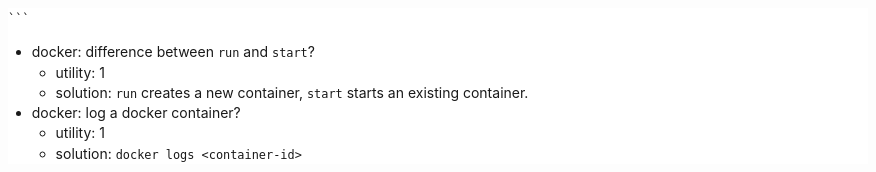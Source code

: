 	```
- docker: difference between `run` and `start`?
  - utility: 1
  - solution: `run` creates a new container, `start` starts an existing container.
- docker: log a docker container?
  - utility: 1
  - solution: `docker logs <container-id>`
